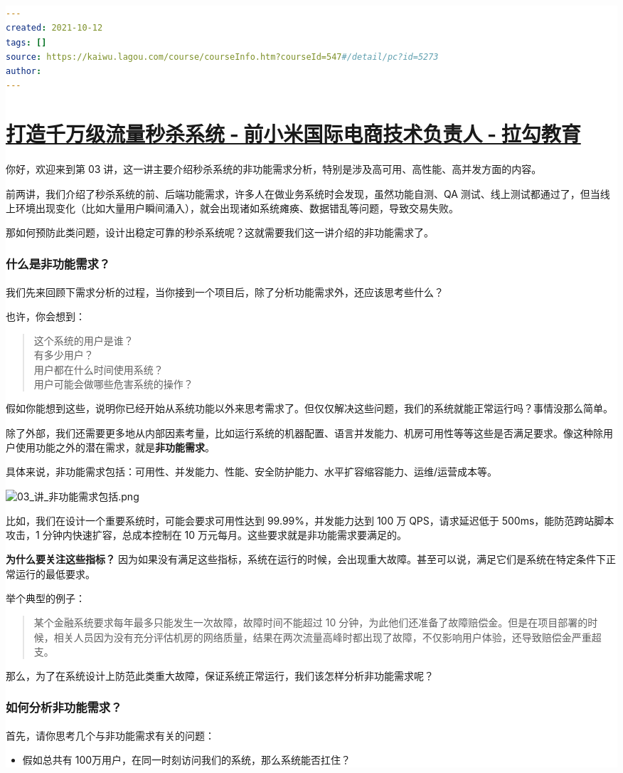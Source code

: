 ```yaml
---
created: 2021-10-12
tags: []
source: https://kaiwu.lagou.com/course/courseInfo.htm?courseId=547#/detail/pc?id=5273
author: 
---
```


# [打造千万级流量秒杀系统 - 前小米国际电商技术负责人 - 拉勾教育](https://kaiwu.lagou.com/course/courseInfo.htm?courseId=547#/detail/pc?id=5273)


你好，欢迎来到第 03 讲，这一讲主要介绍秒杀系统的非功能需求分析，特别是涉及高可用、高性能、高并发方面的内容。

前两讲，我们介绍了秒杀系统的前、后端功能需求，许多人在做业务系统时会发现，虽然功能自测、QA 测试、线上测试都通过了，但当线上环境出现变化（比如大量用户瞬间涌入），就会出现诸如系统瘫痪、数据错乱等问题，导致交易失败。

那如何预防此类问题，设计出稳定可靠的秒杀系统呢？这就需要我们这一讲介绍的非功能需求了。

### 什么是非功能需求？

我们先来回顾下需求分析的过程，当你接到一个项目后，除了分析功能需求外，还应该思考些什么？

也许，你会想到：

> 这个系统的用户是谁？  
> 有多少用户？  
> 用户都在什么时间使用系统？  
> 用户可能会做哪些危害系统的操作？

假如你能想到这些，说明你已经开始从系统功能以外来思考需求了。但仅仅解决这些问题，我们的系统就能正常运行吗？事情没那么简单。

除了外部，我们还需要更多地从内部因素考量，比如运行系统的机器配置、语言并发能力、机房可用性等等这些是否满足要求。像这种除用户使用功能之外的潜在需求，就是**非功能需求**。

具体来说，非功能需求包括：可用性、并发能力、性能、安全防护能力、水平扩容缩容能力、运维/运营成本等。

![03_讲_非功能需求包括.png](https://s0.lgstatic.com/i/image/M00/6F/4B/CgqCHl-1APqAaxQoAAVmEplQFh4105.png)

比如，我们在设计一个重要系统时，可能会要求可用性达到 99.99%，并发能力达到 100 万 QPS，请求延迟低于 500ms，能防范跨站脚本攻击，1 分钟内快速扩容，总成本控制在 10 万元每月。这些要求就是非功能需求要满足的。

**为什么要关注这些指标？** 因为如果没有满足这些指标，系统在运行的时候，会出现重大故障。甚至可以说，满足它们是系统在特定条件下正常运行的最低要求。

举个典型的例子：

> 某个金融系统要求每年最多只能发生一次故障，故障时间不能超过 10 分钟，为此他们还准备了故障赔偿金。但是在项目部署的时候，相关人员因为没有充分评估机房的网络质量，结果在两次流量高峰时都出现了故障，不仅影响用户体验，还导致赔偿金严重超支。

那么，为了在系统设计上防范此类重大故障，保证系统正常运行，我们该怎样分析非功能需求呢？

### 如何分析非功能需求？

首先，请你思考几个与非功能需求有关的问题：

-   假如总共有 100万用户，在同一时刻访问我们的系统，那么系统能否扛住？
    